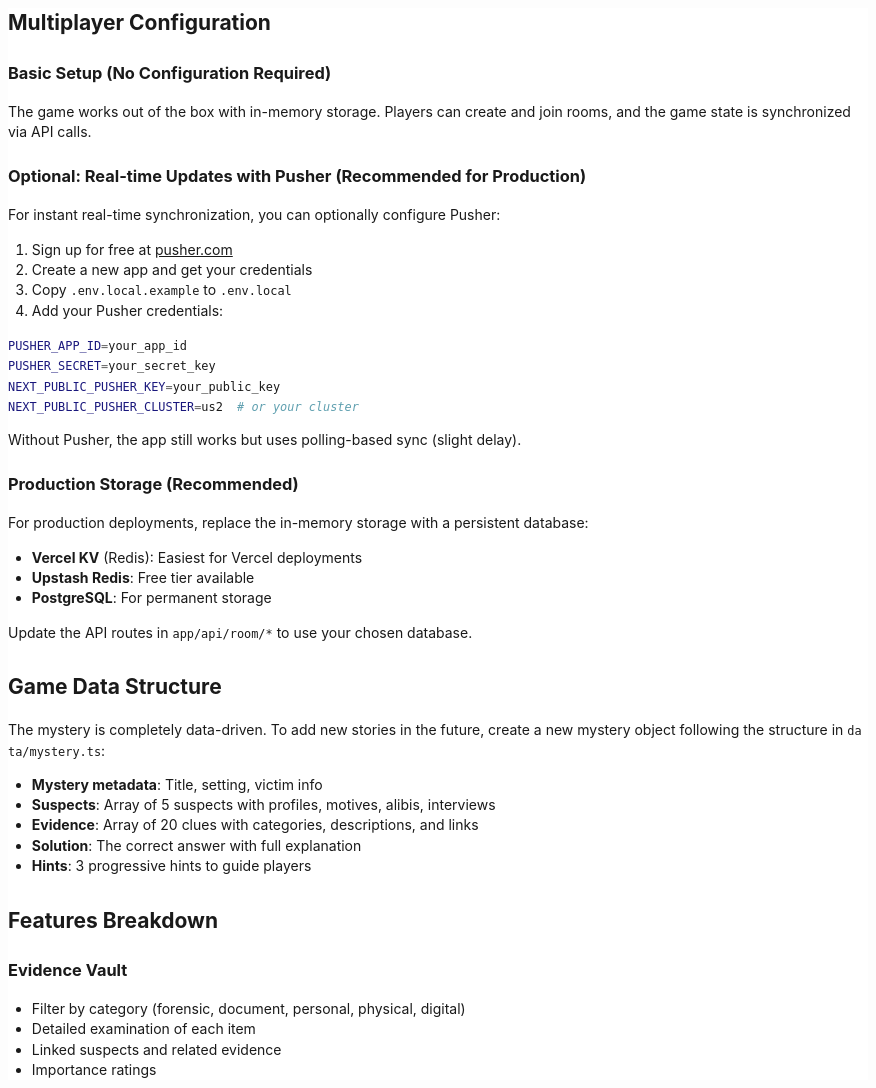 ## Multiplayer Configuration

### Basic Setup (No Configuration Required)
The game works out of the box with in-memory storage. Players can create and join rooms, and the game state is synchronized via API calls.

### Optional: Real-time Updates with Pusher (Recommended for Production)

For instant real-time synchronization, you can optionally configure Pusher:

1. Sign up for free at [pusher.com](https://pusher.com)
2. Create a new app and get your credentials
3. Copy `.env.local.example` to `.env.local`
4. Add your Pusher credentials:

```bash
PUSHER_APP_ID=your_app_id
PUSHER_SECRET=your_secret_key
NEXT_PUBLIC_PUSHER_KEY=your_public_key
NEXT_PUBLIC_PUSHER_CLUSTER=us2  # or your cluster
```

Without Pusher, the app still works but uses polling-based sync (slight delay).

### Production Storage (Recommended)

For production deployments, replace the in-memory storage with a persistent database:

- **Vercel KV** (Redis): Easiest for Vercel deployments
- **Upstash Redis**: Free tier available
- **PostgreSQL**: For permanent storage

Update the API routes in `app/api/room/*` to use your chosen database.

## Game Data Structure

The mystery is completely data-driven. To add new stories in the future, create a new mystery object following the structure in `data/mystery.ts`:

- **Mystery metadata**: Title, setting, victim info
- **Suspects**: Array of 5 suspects with profiles, motives, alibis, interviews
- **Evidence**: Array of 20 clues with categories, descriptions, and links
- **Solution**: The correct answer with full explanation
- **Hints**: 3 progressive hints to guide players

## Features Breakdown

### Evidence Vault
- Filter by category (forensic, document, personal, physical, digital)
- Detailed examination of each item
- Linked suspects and related evidence
- Importance ratings
